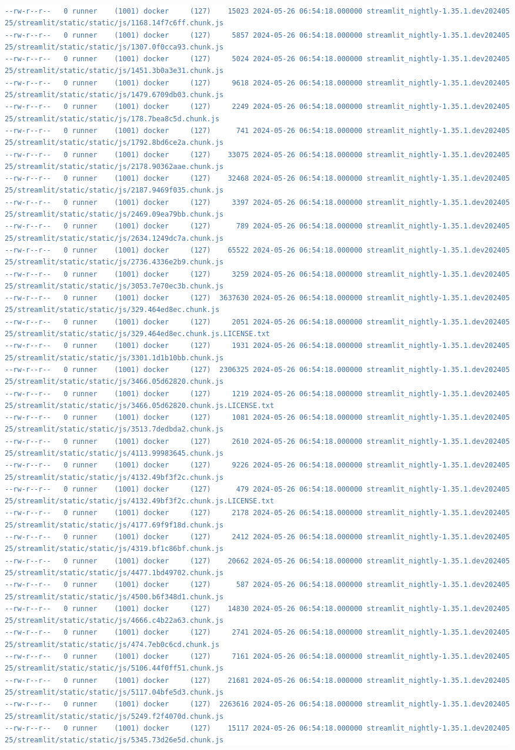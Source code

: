 ```diff
--rw-r--r--   0 runner    (1001) docker     (127)    15023 2024-05-26 06:54:18.000000 streamlit_nightly-1.35.1.dev20240525/streamlit/static/static/js/1168.14f7c6ff.chunk.js
--rw-r--r--   0 runner    (1001) docker     (127)     5857 2024-05-26 06:54:18.000000 streamlit_nightly-1.35.1.dev20240525/streamlit/static/static/js/1307.0f0cca93.chunk.js
--rw-r--r--   0 runner    (1001) docker     (127)     5024 2024-05-26 06:54:18.000000 streamlit_nightly-1.35.1.dev20240525/streamlit/static/static/js/1451.3b0a3e31.chunk.js
--rw-r--r--   0 runner    (1001) docker     (127)     9618 2024-05-26 06:54:18.000000 streamlit_nightly-1.35.1.dev20240525/streamlit/static/static/js/1479.6709db03.chunk.js
--rw-r--r--   0 runner    (1001) docker     (127)     2249 2024-05-26 06:54:18.000000 streamlit_nightly-1.35.1.dev20240525/streamlit/static/static/js/178.7bea8c5d.chunk.js
--rw-r--r--   0 runner    (1001) docker     (127)      741 2024-05-26 06:54:18.000000 streamlit_nightly-1.35.1.dev20240525/streamlit/static/static/js/1792.8bd6ce2a.chunk.js
--rw-r--r--   0 runner    (1001) docker     (127)    33075 2024-05-26 06:54:18.000000 streamlit_nightly-1.35.1.dev20240525/streamlit/static/static/js/2178.90362aae.chunk.js
--rw-r--r--   0 runner    (1001) docker     (127)    32468 2024-05-26 06:54:18.000000 streamlit_nightly-1.35.1.dev20240525/streamlit/static/static/js/2187.9469f035.chunk.js
--rw-r--r--   0 runner    (1001) docker     (127)     3397 2024-05-26 06:54:18.000000 streamlit_nightly-1.35.1.dev20240525/streamlit/static/static/js/2469.09ea79bb.chunk.js
--rw-r--r--   0 runner    (1001) docker     (127)      789 2024-05-26 06:54:18.000000 streamlit_nightly-1.35.1.dev20240525/streamlit/static/static/js/2634.1249dc7a.chunk.js
--rw-r--r--   0 runner    (1001) docker     (127)    65522 2024-05-26 06:54:18.000000 streamlit_nightly-1.35.1.dev20240525/streamlit/static/static/js/2736.4336e2b9.chunk.js
--rw-r--r--   0 runner    (1001) docker     (127)     3259 2024-05-26 06:54:18.000000 streamlit_nightly-1.35.1.dev20240525/streamlit/static/static/js/3053.7e70ec3b.chunk.js
--rw-r--r--   0 runner    (1001) docker     (127)  3637630 2024-05-26 06:54:18.000000 streamlit_nightly-1.35.1.dev20240525/streamlit/static/static/js/329.464ed8ec.chunk.js
--rw-r--r--   0 runner    (1001) docker     (127)     2051 2024-05-26 06:54:18.000000 streamlit_nightly-1.35.1.dev20240525/streamlit/static/static/js/329.464ed8ec.chunk.js.LICENSE.txt
--rw-r--r--   0 runner    (1001) docker     (127)     1931 2024-05-26 06:54:18.000000 streamlit_nightly-1.35.1.dev20240525/streamlit/static/static/js/3301.1d1b10bb.chunk.js
--rw-r--r--   0 runner    (1001) docker     (127)  2306325 2024-05-26 06:54:18.000000 streamlit_nightly-1.35.1.dev20240525/streamlit/static/static/js/3466.05d62820.chunk.js
--rw-r--r--   0 runner    (1001) docker     (127)     1219 2024-05-26 06:54:18.000000 streamlit_nightly-1.35.1.dev20240525/streamlit/static/static/js/3466.05d62820.chunk.js.LICENSE.txt
--rw-r--r--   0 runner    (1001) docker     (127)     1081 2024-05-26 06:54:18.000000 streamlit_nightly-1.35.1.dev20240525/streamlit/static/static/js/3513.7dedbda2.chunk.js
--rw-r--r--   0 runner    (1001) docker     (127)     2610 2024-05-26 06:54:18.000000 streamlit_nightly-1.35.1.dev20240525/streamlit/static/static/js/4113.99983645.chunk.js
--rw-r--r--   0 runner    (1001) docker     (127)     9226 2024-05-26 06:54:18.000000 streamlit_nightly-1.35.1.dev20240525/streamlit/static/static/js/4132.49bf3f2c.chunk.js
--rw-r--r--   0 runner    (1001) docker     (127)      479 2024-05-26 06:54:18.000000 streamlit_nightly-1.35.1.dev20240525/streamlit/static/static/js/4132.49bf3f2c.chunk.js.LICENSE.txt
--rw-r--r--   0 runner    (1001) docker     (127)     2178 2024-05-26 06:54:18.000000 streamlit_nightly-1.35.1.dev20240525/streamlit/static/static/js/4177.69f9f18d.chunk.js
--rw-r--r--   0 runner    (1001) docker     (127)     2412 2024-05-26 06:54:18.000000 streamlit_nightly-1.35.1.dev20240525/streamlit/static/static/js/4319.bf1c86bf.chunk.js
--rw-r--r--   0 runner    (1001) docker     (127)    20662 2024-05-26 06:54:18.000000 streamlit_nightly-1.35.1.dev20240525/streamlit/static/static/js/4477.1bd49702.chunk.js
--rw-r--r--   0 runner    (1001) docker     (127)      587 2024-05-26 06:54:18.000000 streamlit_nightly-1.35.1.dev20240525/streamlit/static/static/js/4500.b6f348d1.chunk.js
--rw-r--r--   0 runner    (1001) docker     (127)    14830 2024-05-26 06:54:18.000000 streamlit_nightly-1.35.1.dev20240525/streamlit/static/static/js/4666.c4b22a63.chunk.js
--rw-r--r--   0 runner    (1001) docker     (127)     2741 2024-05-26 06:54:18.000000 streamlit_nightly-1.35.1.dev20240525/streamlit/static/static/js/474.7eb0c6cd.chunk.js
--rw-r--r--   0 runner    (1001) docker     (127)     7161 2024-05-26 06:54:18.000000 streamlit_nightly-1.35.1.dev20240525/streamlit/static/static/js/5106.44f0ff51.chunk.js
--rw-r--r--   0 runner    (1001) docker     (127)    21681 2024-05-26 06:54:18.000000 streamlit_nightly-1.35.1.dev20240525/streamlit/static/static/js/5117.04bfe5d3.chunk.js
--rw-r--r--   0 runner    (1001) docker     (127)  2263616 2024-05-26 06:54:18.000000 streamlit_nightly-1.35.1.dev20240525/streamlit/static/static/js/5249.f2f4070d.chunk.js
--rw-r--r--   0 runner    (1001) docker     (127)    15117 2024-05-26 06:54:18.000000 streamlit_nightly-1.35.1.dev20240525/streamlit/static/static/js/5345.73d26e5d.chunk.js
```